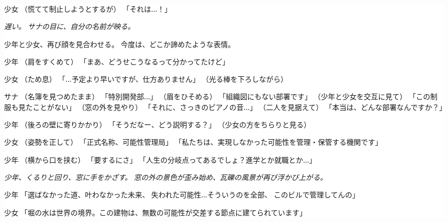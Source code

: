 少女
（慌てて制止しようとするが）
「それは...！」

*遅い。*
*サナの目に、自分の名前が映る。*

少年と少女、再び顔を見合わせる。
今度は、どこか諦めたような表情。

少年
（肩をすくめて）
「まあ、どうせこうなるって分かってたけど」

少女
（ため息）
「...予定より早いですが、仕方ありません」
（光る棒を下ろしながら）

サナ
（名簿を見つめたまま）
「特別開発部...」
（眉をひそめる）
「組織図にもない部署です」
（少年と少女を交互に見て）
「この制服も見たことがない」
（窓の外を見やり）
「それに、さっきのピアノの音...」
（二人を見据えて）
「本当は、どんな部署なんですか？」

少年
（後ろの壁に寄りかかり）
「そうだなー、どう説明する？」
（少女の方をちらりと見る）

少女
（姿勢を正して）
「正式名称、可能性管理局」
「私たちは、実現しなかった可能性を管理・保管する機関です」

少年
（横から口を挟む）
「要するにさ」
「人生の分岐点ってあるでしょ？進学とか就職とか...」

*少年、くるりと回り、窓に手をかざす。*
*窓の外の景色が歪み始め、瓦礫の風景が再び浮かび上がる。*

少年
「選ばなかった道、叶わなかった未来、
失われた可能性...そういうのを全部、
このビルで管理してんの」

少女
「堀の水は世界の境界。この建物は、無数の可能性が交差する節点に建てられています」

